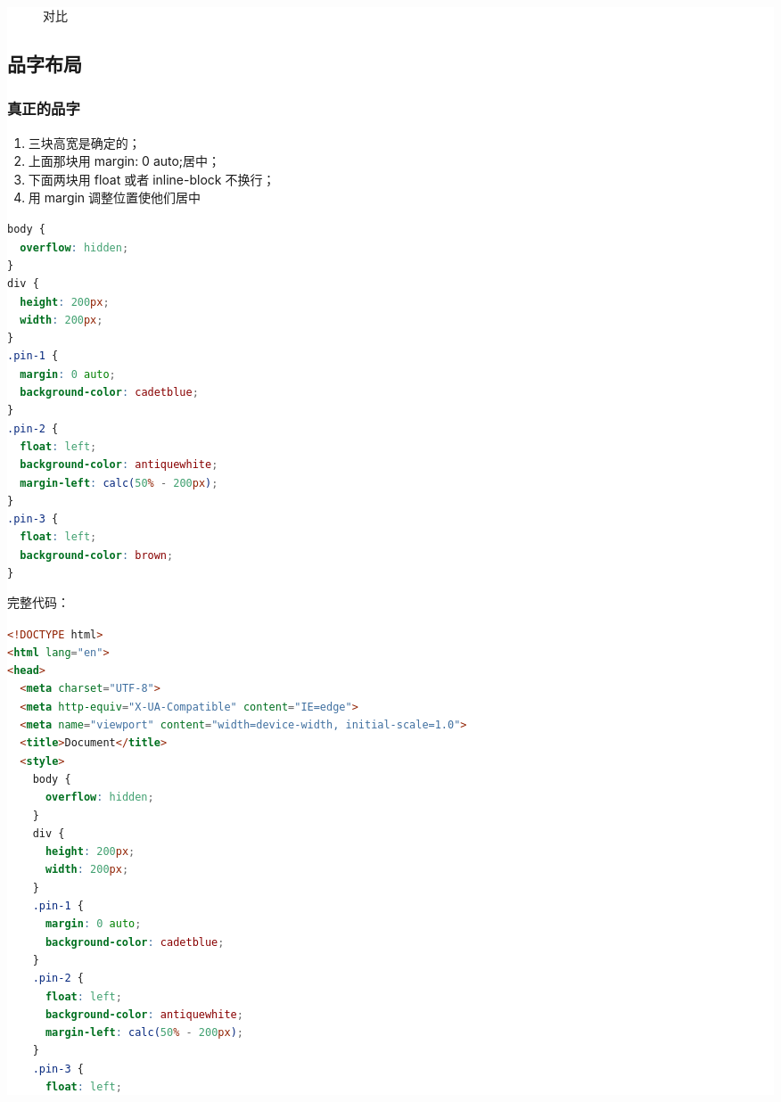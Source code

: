 <figure>
  <figcaption> 对比 </figcaption>
</figure>

## 品字布局

### 真正的品字

1. 三块高宽是确定的；
2. 上面那块用 margin: 0 auto;居中；
3. 下面两块用 float 或者 inline-block 不换行；
4. 用 margin 调整位置使他们居中

```css
body {
  overflow: hidden;
}
div {
  height: 200px;
  width: 200px;
}
.pin-1 {
  margin: 0 auto;
  background-color: cadetblue;
}
.pin-2 {
  float: left;
  background-color: antiquewhite;
  margin-left: calc(50% - 200px);
}
.pin-3 {
  float: left;
  background-color: brown;
}
```

完整代码：

```html
<!DOCTYPE html>
<html lang="en">
<head>
  <meta charset="UTF-8">
  <meta http-equiv="X-UA-Compatible" content="IE=edge">
  <meta name="viewport" content="width=device-width, initial-scale=1.0">
  <title>Document</title>
  <style>
    body {
      overflow: hidden;
    }
    div {
      height: 200px;
      width: 200px;
    }
    .pin-1 {
      margin: 0 auto;
      background-color: cadetblue;
    }
    .pin-2 {
      float: left;
      background-color: antiquewhite;
      margin-left: calc(50% - 200px);
    }
    .pin-3 {
      float: left;
```